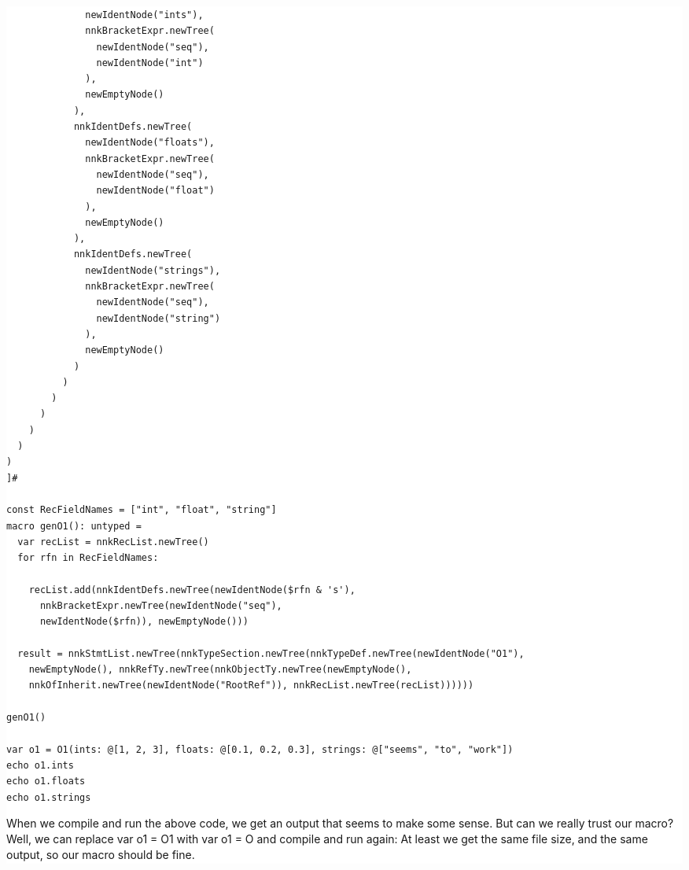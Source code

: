                   newIdentNode("ints"),
                  nnkBracketExpr.newTree(
                    newIdentNode("seq"),
                    newIdentNode("int")
                  ),
                  newEmptyNode()
                ),
                nnkIdentDefs.newTree(
                  newIdentNode("floats"),
                  nnkBracketExpr.newTree(
                    newIdentNode("seq"),
                    newIdentNode("float")
                  ),
                  newEmptyNode()
                ),
                nnkIdentDefs.newTree(
                  newIdentNode("strings"),
                  nnkBracketExpr.newTree(
                    newIdentNode("seq"),
                    newIdentNode("string")
                  ),
                  newEmptyNode()
                )
              )
            )
          )
        )
      )
    )
    ]#

    const RecFieldNames = ["int", "float", "string"]
    macro genO1(): untyped =
      var recList = nnkRecList.newTree()
      for rfn in RecFieldNames:

        recList.add(nnkIdentDefs.newTree(newIdentNode($rfn & 's'),
          nnkBracketExpr.newTree(newIdentNode("seq"),
          newIdentNode($rfn)), newEmptyNode()))

      result = nnkStmtList.newTree(nnkTypeSection.newTree(nnkTypeDef.newTree(newIdentNode("O1"),
        newEmptyNode(), nnkRefTy.newTree(nnkObjectTy.newTree(newEmptyNode(),
        nnkOfInherit.newTree(newIdentNode("RootRef")), nnkRecList.newTree(recList))))))

    genO1()

    var o1 = O1(ints: @[1, 2, 3], floats: @[0.1, 0.2, 0.3], strings: @["seems", "to", "work"])
    echo o1.ints
    echo o1.floats
    echo o1.strings

When we compile and run the above code, we get an output that seems to make some sense. But can we really trust our macro? Well, we can replace var o1 = O1 with var o1 = O and compile and run again: At least we get the same file size, and the same output, so our macro should be fine.
